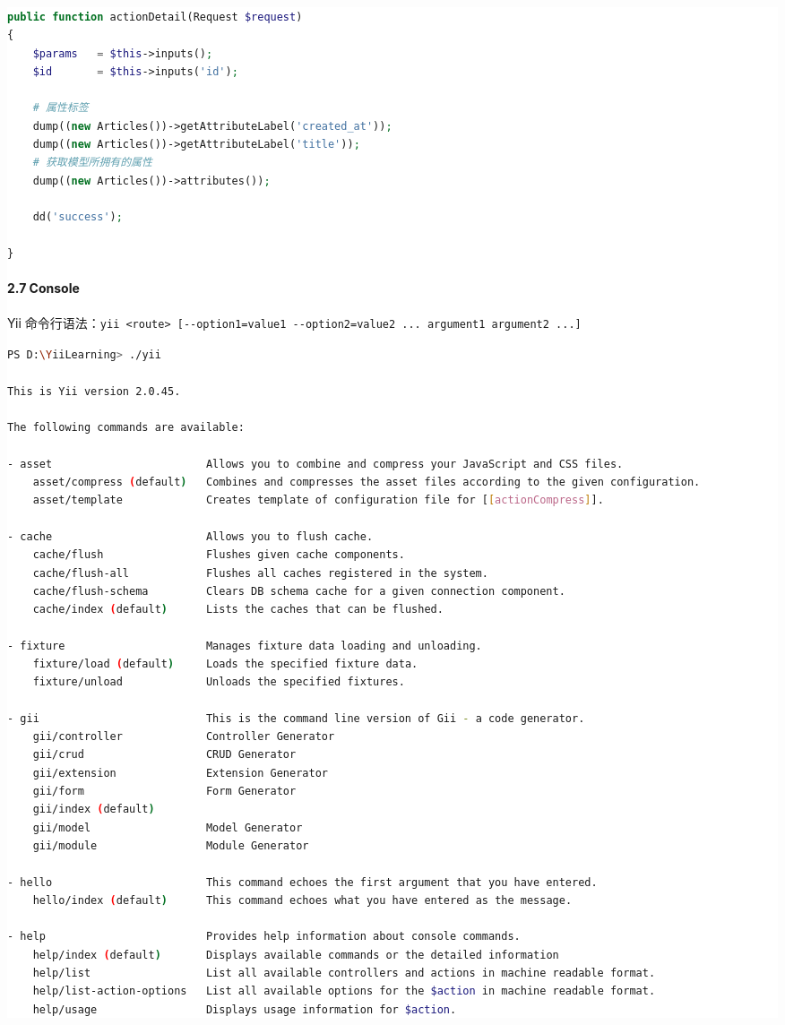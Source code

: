 ```php
public function actionDetail(Request $request)
{
    $params   = $this->inputs();
    $id       = $this->inputs('id');

    # 属性标签
    dump((new Articles())->getAttributeLabel('created_at'));
    dump((new Articles())->getAttributeLabel('title'));
    # 获取模型所拥有的属性
    dump((new Articles())->attributes());

    dd('success');

}
```

#### 2.7 Console



Yii 命令行语法：`yii <route> [--option1=value1 --option2=value2 ... argument1 argument2 ...]`



```bash
PS D:\YiiLearning> ./yii

This is Yii version 2.0.45.

The following commands are available:

- asset                        Allows you to combine and compress your JavaScript and CSS files.
    asset/compress (default)   Combines and compresses the asset files according to the given configuration.
    asset/template             Creates template of configuration file for [[actionCompress]].

- cache                        Allows you to flush cache.
    cache/flush                Flushes given cache components.
    cache/flush-all            Flushes all caches registered in the system.
    cache/flush-schema         Clears DB schema cache for a given connection component.
    cache/index (default)      Lists the caches that can be flushed.

- fixture                      Manages fixture data loading and unloading.
    fixture/load (default)     Loads the specified fixture data.
    fixture/unload             Unloads the specified fixtures.

- gii                          This is the command line version of Gii - a code generator.
    gii/controller             Controller Generator
    gii/crud                   CRUD Generator
    gii/extension              Extension Generator
    gii/form                   Form Generator
    gii/index (default)
    gii/model                  Model Generator
    gii/module                 Module Generator

- hello                        This command echoes the first argument that you have entered.
    hello/index (default)      This command echoes what you have entered as the message.

- help                         Provides help information about console commands.
    help/index (default)       Displays available commands or the detailed information
    help/list                  List all available controllers and actions in machine readable format.
    help/list-action-options   List all available options for the $action in machine readable format.
    help/usage                 Displays usage information for $action.

```